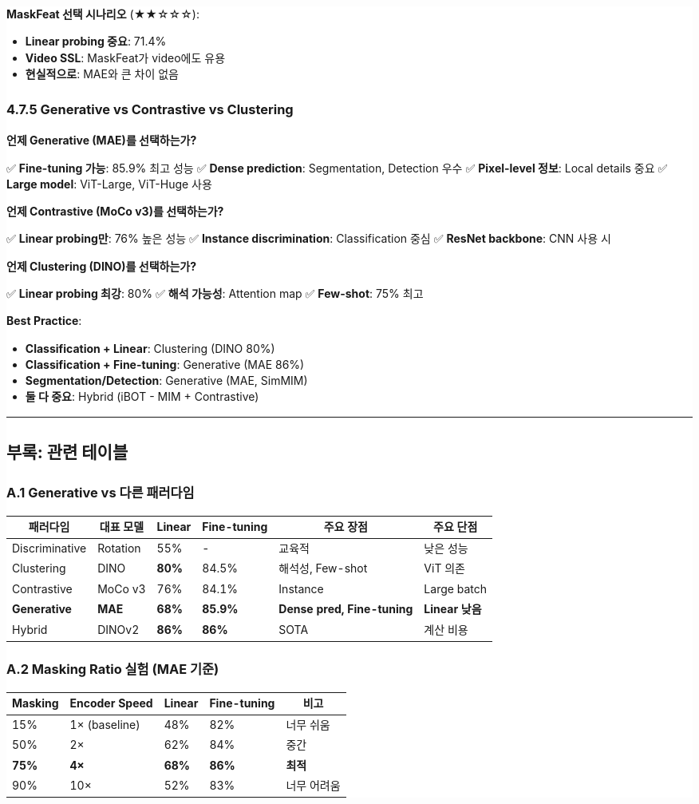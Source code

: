 **MaskFeat 선택 시나리오** (★★☆☆☆):
- **Linear probing 중요**: 71.4%
- **Video SSL**: MaskFeat가 video에도 유용
- **현실적으로**: MAE와 큰 차이 없음

### 4.7.5 Generative vs Contrastive vs Clustering

**언제 Generative (MAE)를 선택하는가?**

✅ **Fine-tuning 가능**: 85.9% 최고 성능
✅ **Dense prediction**: Segmentation, Detection 우수
✅ **Pixel-level 정보**: Local details 중요
✅ **Large model**: ViT-Large, ViT-Huge 사용

**언제 Contrastive (MoCo v3)를 선택하는가?**

✅ **Linear probing만**: 76% 높은 성능
✅ **Instance discrimination**: Classification 중심
✅ **ResNet backbone**: CNN 사용 시

**언제 Clustering (DINO)를 선택하는가?**

✅ **Linear probing 최강**: 80%
✅ **해석 가능성**: Attention map
✅ **Few-shot**: 75% 최고

**Best Practice**:
- **Classification + Linear**: Clustering (DINO 80%)
- **Classification + Fine-tuning**: Generative (MAE 86%)
- **Segmentation/Detection**: Generative (MAE, SimMIM)
- **둘 다 중요**: Hybrid (iBOT - MIM + Contrastive)

---

## 부록: 관련 테이블

### A.1 Generative vs 다른 패러다임

| 패러다임 | 대표 모델 | Linear | Fine-tuning | 주요 장점 | 주요 단점 |
|---------|----------|--------|-------------|----------|----------|
| Discriminative | Rotation | 55% | - | 교육적 | 낮은 성능 |
| Clustering | DINO | **80%** | 84.5% | 해석성, Few-shot | ViT 의존 |
| Contrastive | MoCo v3 | 76% | 84.1% | Instance | Large batch |
| **Generative** | **MAE** | **68%** | **85.9%** | **Dense pred, Fine-tuning** | **Linear 낮음** |
| Hybrid | DINOv2 | **86%** | **86%** | SOTA | 계산 비용 |

### A.2 Masking Ratio 실험 (MAE 기준)

| Masking | Encoder Speed | Linear | Fine-tuning | 비고 |
|---------|--------------|--------|-------------|------|
| 15% | 1× (baseline) | 48% | 82% | 너무 쉬움 |
| 50% | 2× | 62% | 84% | 중간 |
| **75%** | **4×** | **68%** | **86%** | **최적** |
| 90% | 10× | 52% | 83% | 너무 어려움 |
